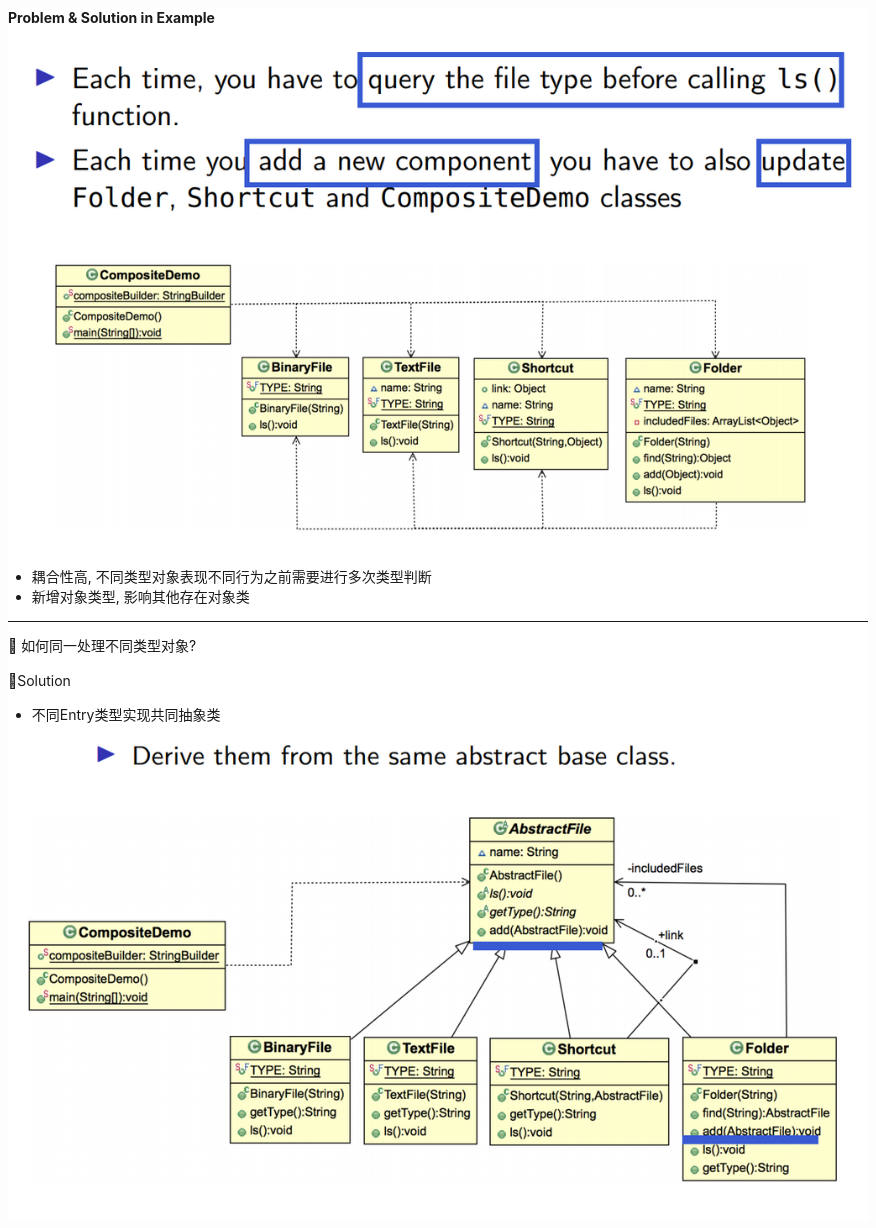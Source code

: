 #### Problem & Solution in Example

![](/static/2020-03-03-03-14-41.png)
- 耦合性高, 不同类型对象表现不同行为之前需要进行多次类型判断
- 新增对象类型, 影响其他存在对象类

---
🍊 如何同一处理不同类型对象?

🍬Solution
- 不同Entry类型实现共同抽象类

![](/static/2020-03-03-03-22-13.png)
